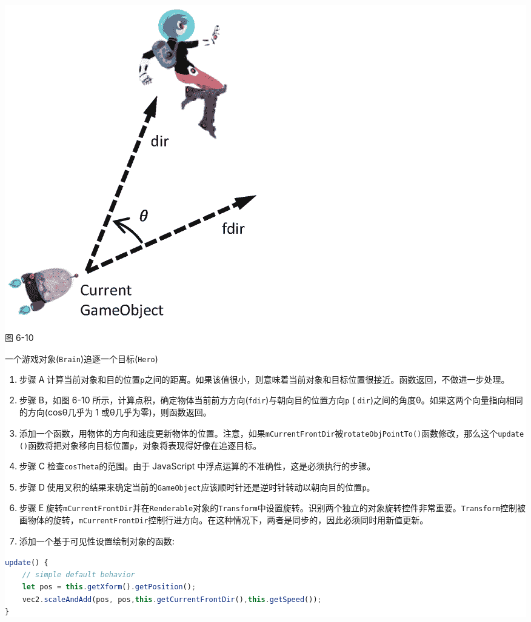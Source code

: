 ![img/334805_2_En_6_Fig10_HTML.png](img/334805_2_En_6_Fig10_HTML.png)

图 6-10

一个游戏对象(`Brain`)追逐一个目标(`Hero`)

1.  步骤 A 计算当前对象和目的位置`p`之间的距离。如果该值很小，则意味着当前对象和目标位置很接近。函数返回，不做进一步处理。

2.  步骤 B，如图 6-10 所示，计算点积，确定物体当前前方方向(`fdir`)与朝向目的位置方向`p` ( `dir`)之间的角度θ。如果这两个向量指向相同的方向(cosθ几乎为 1 或θ几乎为零)，则函数返回。

1.  添加一个函数，用物体的方向和速度更新物体的位置。注意，如果`mCurrentFrontDir`被`rotateObjPointTo()`函数修改，那么这个`update()`函数将把对象移向目标位置`p`，对象将表现得好像在追逐目标。

1.  步骤 C 检查`cosTheta`的范围。由于 JavaScript 中浮点运算的不准确性，这是必须执行的步骤。

2.  步骤 D 使用叉积的结果来确定当前的`GameObject`应该顺时针还是逆时针转动以朝向目的位置`p`。

3.  步骤 E 旋转`mCurrentFrontDir`并在`Renderable`对象的`Transform`中设置旋转。识别两个独立的对象旋转控件非常重要。`Transform`控制被画物体的旋转，`mCurrentFrontDir`控制行进方向。在这种情况下，两者是同步的，因此必须同时用新值更新。

1.  添加一个基于可见性设置绘制对象的函数:

```js
update() {
    // simple default behavior
    let pos = this.getXform().getPosition();
    vec2.scaleAndAdd(pos, pos,this.getCurrentFrontDir(),this.getSpeed());
}

```
